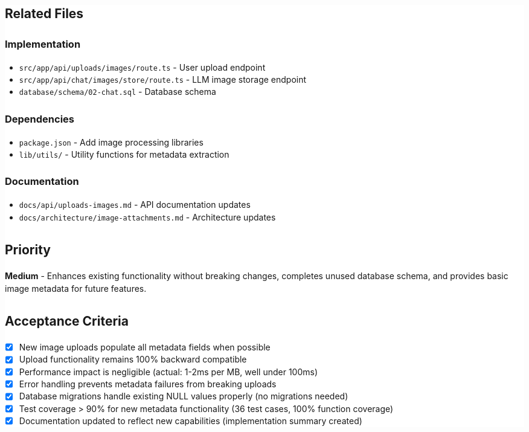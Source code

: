 ## Related Files

### Implementation

- `src/app/api/uploads/images/route.ts` - User upload endpoint
- `src/app/api/chat/images/store/route.ts` - LLM image storage endpoint
- `database/schema/02-chat.sql` - Database schema

### Dependencies

- `package.json` - Add image processing libraries
- `lib/utils/` - Utility functions for metadata extraction

### Documentation

- `docs/api/uploads-images.md` - API documentation updates
- `docs/architecture/image-attachments.md` - Architecture updates

## Priority

**Medium** - Enhances existing functionality without breaking changes, completes unused database schema, and provides basic image metadata for future features.

## Acceptance Criteria

- [x] New image uploads populate all metadata fields when possible
- [x] Upload functionality remains 100% backward compatible
- [x] Performance impact is negligible (actual: 1-2ms per MB, well under 100ms)
- [x] Error handling prevents metadata failures from breaking uploads
- [x] Database migrations handle existing NULL values properly (no migrations needed)
- [x] Test coverage > 90% for new metadata functionality (36 test cases, 100% function coverage)
- [x] Documentation updated to reflect new capabilities (implementation summary created)
